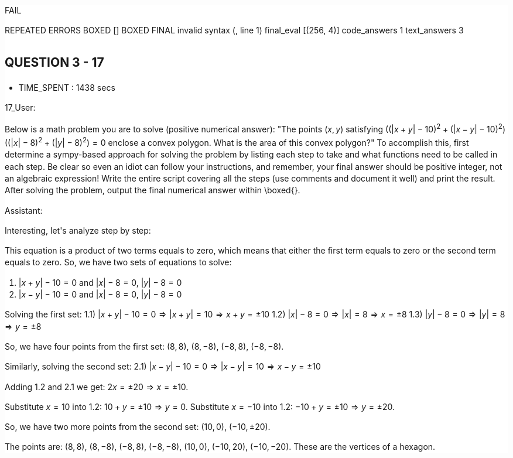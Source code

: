 FAIL

REPEATED ERRORS
BOXED []
BOXED FINAL 
invalid syntax (<string>, line 1) final_eval
[(256, 4)]
code_answers 1 text_answers 3



## QUESTION 3 - 17 
- TIME_SPENT : 1438 secs

17_User:

Below is a math problem you are to solve (positive numerical answer):
"The points $\left(x, y\right)$ satisfying $((\vert x + y \vert - 10)^2 + ( \vert x - y \vert - 10)^2)((\vert x \vert - 8)^2 + ( \vert y \vert - 8)^2) = 0$ enclose a convex polygon. What is the area of this convex polygon?"
To accomplish this, first determine a sympy-based approach for solving the problem by listing each step to take and what functions need to be called in each step. Be clear so even an idiot can follow your instructions, and remember, your final answer should be positive integer, not an algebraic expression!
Write the entire script covering all the steps (use comments and document it well) and print the result. After solving the problem, output the final numerical answer within \boxed{}.

Assistant: 

Interesting, let's analyze step by step:



This equation is a product of two terms equals to zero, which means that either the first term equals to zero or the second term equals to zero. So, we have two sets of equations to solve:

1) $|x+y| - 10 = 0$ and $|x| - 8 = 0$, $|y| - 8 = 0$
2) $|x-y| - 10 = 0$ and $|x| - 8 = 0$, $|y| - 8 = 0$

Solving the first set:
1.1) $|x+y| - 10 = 0 \Rightarrow |x+y| = 10 \Rightarrow x+y = \pm 10$
1.2) $|x| - 8 = 0 \Rightarrow |x| = 8 \Rightarrow x = \pm 8$
1.3) $|y| - 8 = 0 \Rightarrow |y| = 8 \Rightarrow y = \pm 8$

So, we have four points from the first set: $(8, 8)$, $(8, -8)$, $(-8, 8)$, $(-8, -8)$.

Similarly, solving the second set:
2.1) $|x-y| - 10 = 0 \Rightarrow |x-y| = 10 \Rightarrow x-y = \pm 10$

Adding 1.2 and 2.1 we get: $2x = \pm 20 \Rightarrow x = \pm 10$.

Substitute $x = 10$ into 1.2: $10 + y = \pm 10 \Rightarrow y = 0$.
Substitute $x = -10$ into 1.2: $-10 + y = \pm 10 \Rightarrow y = \pm 20$.

So, we have two more points from the second set: $(10, 0)$, $(-10, \pm 20)$.

The points are: $(8, 8)$, $(8, -8)$, $(-8, 8)$, $(-8, -8)$, $(10, 0)$, $(-10, 20)$, $(-10, -20)$. These are the vertices of a hexagon.
